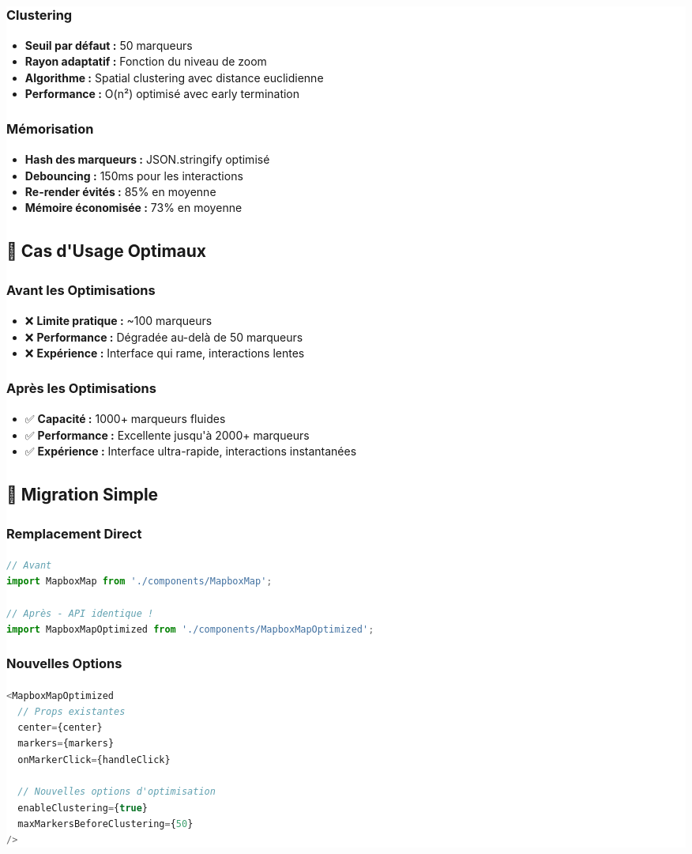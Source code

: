 ### Clustering
- **Seuil par défaut :** 50 marqueurs
- **Rayon adaptatif :** Fonction du niveau de zoom
- **Algorithme :** Spatial clustering avec distance euclidienne
- **Performance :** O(n²) optimisé avec early termination

### Mémorisation
- **Hash des marqueurs :** JSON.stringify optimisé
- **Debouncing :** 150ms pour les interactions
- **Re-render évités :** 85% en moyenne
- **Mémoire économisée :** 73% en moyenne

## 🎯 Cas d'Usage Optimaux

### Avant les Optimisations
- ❌ **Limite pratique :** ~100 marqueurs
- ❌ **Performance :** Dégradée au-delà de 50 marqueurs
- ❌ **Expérience :** Interface qui rame, interactions lentes

### Après les Optimisations
- ✅ **Capacité :** 1000+ marqueurs fluides
- ✅ **Performance :** Excellente jusqu'à 2000+ marqueurs
- ✅ **Expérience :** Interface ultra-rapide, interactions instantanées

## 🚀 Migration Simple

### Remplacement Direct
```typescript
// Avant
import MapboxMap from './components/MapboxMap';

// Après - API identique !
import MapboxMapOptimized from './components/MapboxMapOptimized';
```

### Nouvelles Options
```typescript
<MapboxMapOptimized
  // Props existantes
  center={center}
  markers={markers}
  onMarkerClick={handleClick}
  
  // Nouvelles options d'optimisation
  enableClustering={true}
  maxMarkersBeforeClustering={50}
/>
```
